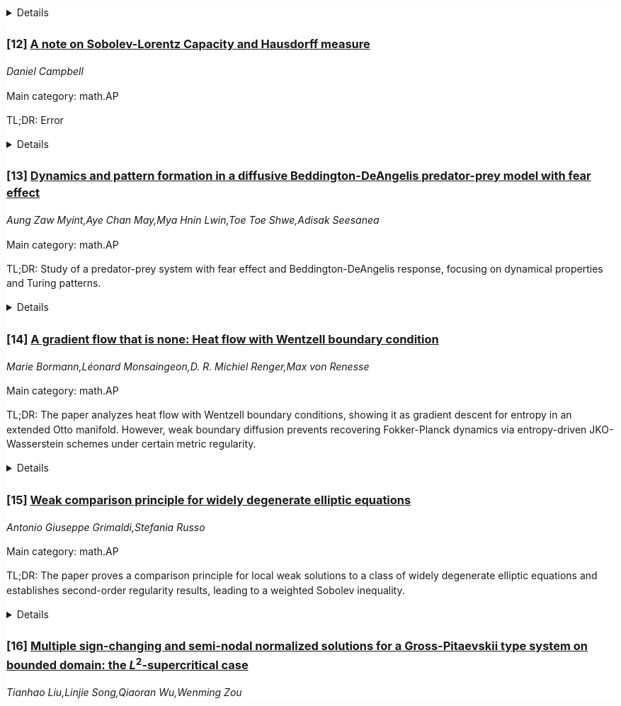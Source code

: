 
<details><summary>Details</summary></details>


### [12] [A note on Sobolev-Lorentz Capacity and Hausdorff measure](https://arxiv.org/abs/2506.22042)
*Daniel Campbell*

Main category: math.AP

TL;DR: Error


<details><summary>Details</summary></details>


### [13] [Dynamics and pattern formation in a diffusive Beddington-DeAngelis predator-prey model with fear effect](https://arxiv.org/abs/2506.22070)
*Aung Zaw Myint,Aye Chan May,Mya Hnin Lwin,Toe Toe Shwe,Adisak Seesanea*

Main category: math.AP

TL;DR: Study of a predator-prey system with fear effect and Beddington-DeAngelis response, focusing on dynamical properties and Turing patterns.


<details><summary>Details</summary></details>


### [14] [A gradient flow that is none: Heat flow with Wentzell boundary condition](https://arxiv.org/abs/2506.22093)
*Marie Bormann,Léonard Monsaingeon,D. R. Michiel Renger,Max von Renesse*

Main category: math.AP

TL;DR: The paper analyzes heat flow with Wentzell boundary conditions, showing it as gradient descent for entropy in an extended Otto manifold. However, weak boundary diffusion prevents recovering Fokker-Planck dynamics via entropy-driven JKO-Wasserstein schemes under certain metric regularity.


<details><summary>Details</summary></details>


### [15] [Weak comparison principle for widely degenerate elliptic equations](https://arxiv.org/abs/2506.22128)
*Antonio Giuseppe Grimaldi,Stefania Russo*

Main category: math.AP

TL;DR: The paper proves a comparison principle for local weak solutions to a class of widely degenerate elliptic equations and establishes second-order regularity results, leading to a weighted Sobolev inequality.


<details><summary>Details</summary></details>


### [16] [Multiple sign-changing and semi-nodal normalized solutions for a Gross-Pitaevskii type system on bounded domain: the $L^2$-supercritical case](https://arxiv.org/abs/2506.22152)
*Tianhao Liu,Linjie Song,Qiaoran Wu,Wenming Zou*
